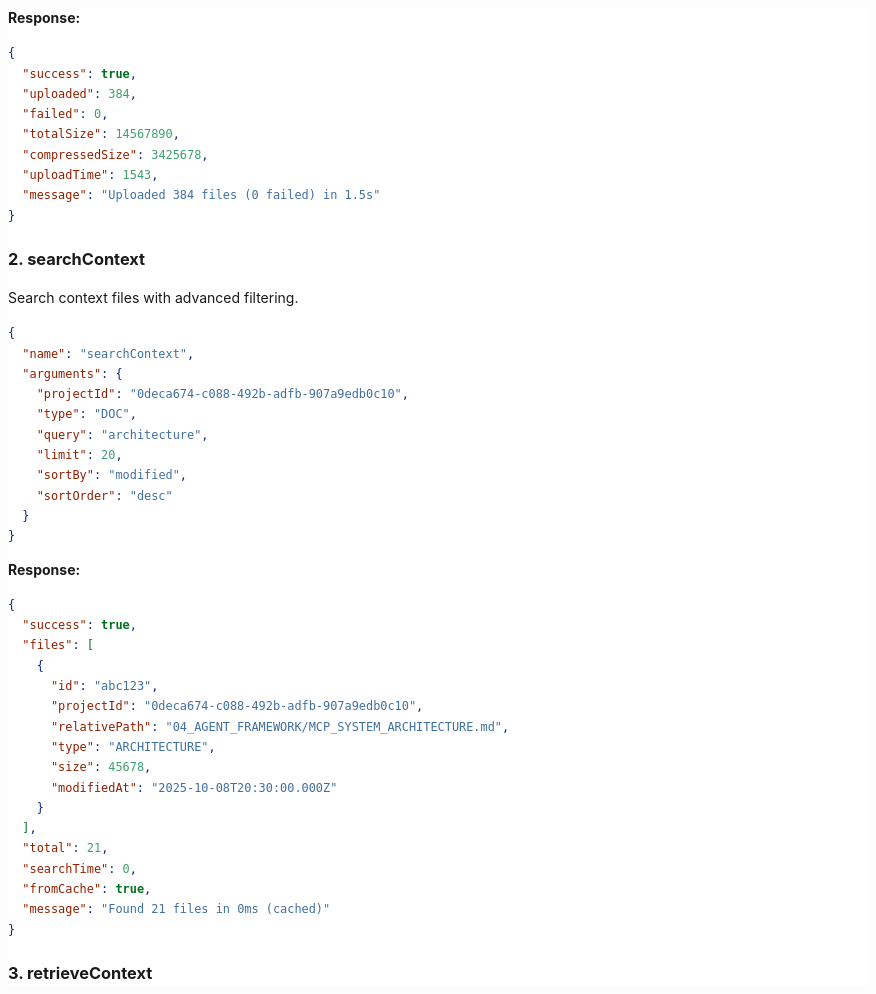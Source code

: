 **Response:**
```json
{
  "success": true,
  "uploaded": 384,
  "failed": 0,
  "totalSize": 14567890,
  "compressedSize": 3425678,
  "uploadTime": 1543,
  "message": "Uploaded 384 files (0 failed) in 1.5s"
}
```

### 2. searchContext

Search context files with advanced filtering.

```json
{
  "name": "searchContext",
  "arguments": {
    "projectId": "0deca674-c088-492b-adfb-907a9edb0c10",
    "type": "DOC",
    "query": "architecture",
    "limit": 20,
    "sortBy": "modified",
    "sortOrder": "desc"
  }
}
```

**Response:**
```json
{
  "success": true,
  "files": [
    {
      "id": "abc123",
      "projectId": "0deca674-c088-492b-adfb-907a9edb0c10",
      "relativePath": "04_AGENT_FRAMEWORK/MCP_SYSTEM_ARCHITECTURE.md",
      "type": "ARCHITECTURE",
      "size": 45678,
      "modifiedAt": "2025-10-08T20:30:00.000Z"
    }
  ],
  "total": 21,
  "searchTime": 0,
  "fromCache": true,
  "message": "Found 21 files in 0ms (cached)"
}
```

### 3. retrieveContext
